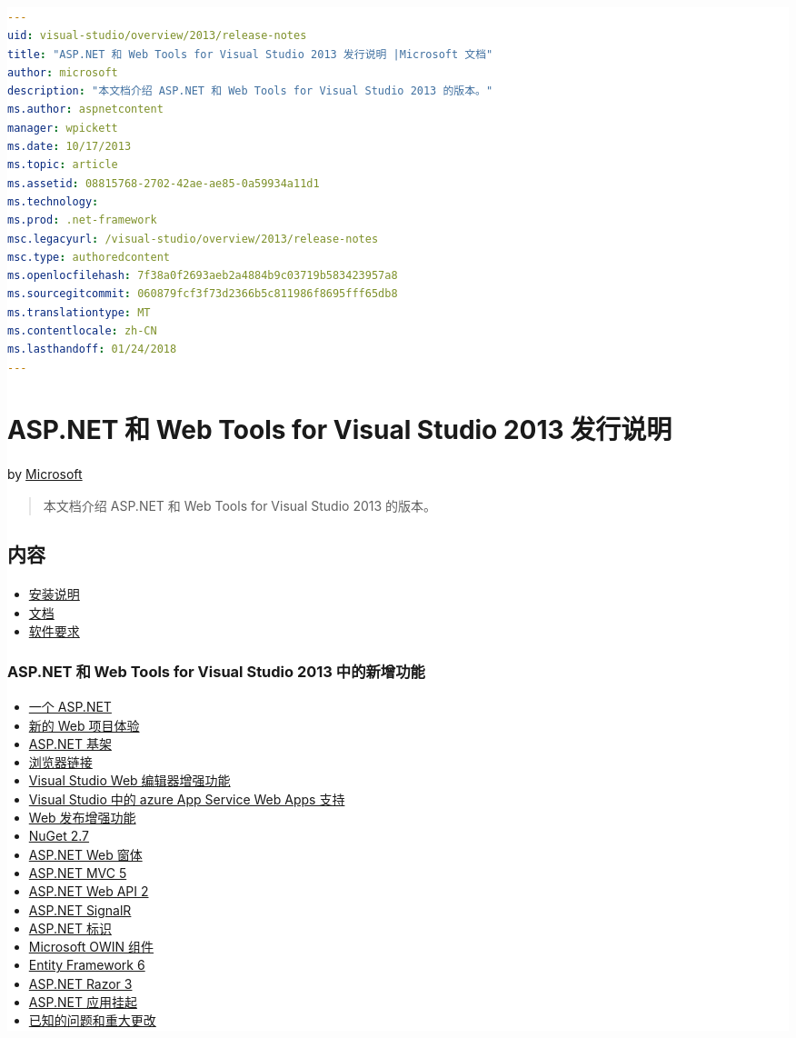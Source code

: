 ```yaml
---
uid: visual-studio/overview/2013/release-notes
title: "ASP.NET 和 Web Tools for Visual Studio 2013 发行说明 |Microsoft 文档"
author: microsoft
description: "本文档介绍 ASP.NET 和 Web Tools for Visual Studio 2013 的版本。"
ms.author: aspnetcontent
manager: wpickett
ms.date: 10/17/2013
ms.topic: article
ms.assetid: 08815768-2702-42ae-ae85-0a59934a11d1
ms.technology: 
ms.prod: .net-framework
msc.legacyurl: /visual-studio/overview/2013/release-notes
msc.type: authoredcontent
ms.openlocfilehash: 7f38a0f2693aeb2a4884b9c03719b583423957a8
ms.sourcegitcommit: 060879fcf3f73d2366b5c811986f8695fff65db8
ms.translationtype: MT
ms.contentlocale: zh-CN
ms.lasthandoff: 01/24/2018
---
```

<a name="aspnet-and-web-tools-for-visual-studio-2013-release-notes"></a>ASP.NET 和 Web Tools for Visual Studio 2013 发行说明
====================
by [Microsoft](https://github.com/microsoft)

> 本文档介绍 ASP.NET 和 Web Tools for Visual Studio 2013 的版本。


## <a name="contents"></a>内容

- [安装说明](#TOC1)
- [文档](#TOC2)
- [软件要求](#TOC4)

### <a name="new-features-in-aspnet-and-web-tools-for-visual-studio-2013"></a>ASP.NET 和 Web Tools for Visual Studio 2013 中的新增功能

- [一个 ASP.NET](#TOC6)
- [新的 Web 项目体验](#newproj)
- [ASP.NET 基架](#scaffold)
- [浏览器链接](#browser-link)
- [Visual Studio Web 编辑器增强功能](#web-editor)
- [Visual Studio 中的 azure App Service Web Apps 支持](#waws)
- [Web 发布增强功能](#publish)
- [NuGet 2.7](#nuget)
- [ASP.NET Web 窗体](#TOC9)
- [ASP.NET MVC 5](#TOC10)
- [ASP.NET Web API 2](#TOC11)
- [ASP.NET SignalR](#TOC13)
- [ASP.NET 标识](#TOC8)
- [Microsoft OWIN 组件](#TOC7)
- [Entity Framework 6](#ef6)
- [ASP.NET Razor 3](#TOC14)
- [ASP.NET 应用挂起](#TOC15)
- [已知的问题和重大更改](#knownissues)
